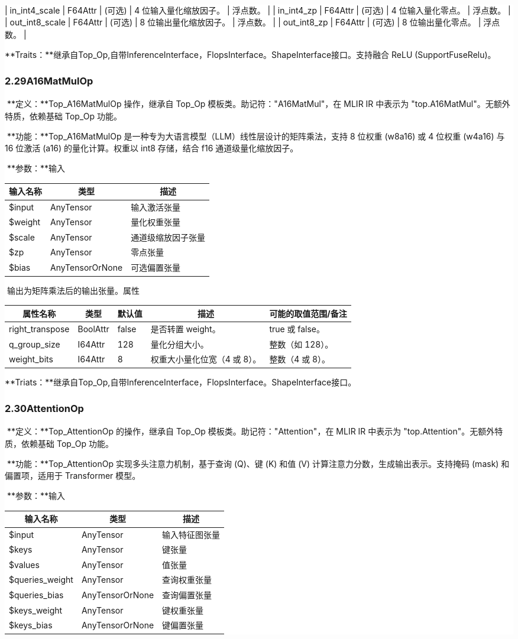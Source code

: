 | in_int4_scale    | F64Attr  | (可选) | 4 位输入量化缩放因子。     | 浮点数。                  |
| in_int4_zp       | F64Attr  | (可选) | 4 位输入量化零点。         | 浮点数。                  |
| out_int8_scale   | F64Attr  | (可选) | 8 位输出量化缩放因子。     | 浮点数。                  |
| out_int8_zp      | F64Attr  | (可选) | 8 位输出量化零点。         | 浮点数。                  |

​	**Traits：**继承自Top_Op,自带InferenceInterface，FlopsInterface。ShapeInterface接口。支持融合 ReLU (SupportFuseRelu)。

### 	2.29A16MatMulOp

​	**定义：**Top_A16MatMulOp 操作，继承自 Top_Op 模板类。助记符："A16MatMul"，在 MLIR IR 中表示为 "top.A16MatMul"。无额外特质，依赖基础 Top_Op 功能。

​	**功能：**Top_A16MatMulOp 是一种专为大语言模型（LLM）线性层设计的矩阵乘法，支持 8 位权重 (w8a16) 或 4 位权重 (w4a16) 与 16 位激活 (a16) 的量化计算。权重以 int8 存储，结合 f16 通道级量化缩放因子。

​	**参数：**输入

| 输入名称 | 类型            | 描述               |
| -------- | --------------- | ------------------ |
| $input   | AnyTensor       | 输入激活张量       |
| $weight  | AnyTensor       | 量化权重张量       |
| $scale   | AnyTensor       | 通道级缩放因子张量 |
| $zp      | AnyTensor       | 零点张量           |
| $bias    | AnyTensorOrNone | 可选偏置张量       |

​		输出为矩阵乘法后的输出张量。属性

| 属性名称        | 类型     | 默认值 | 描述                         | 可能的取值范围/备注 |
| --------------- | -------- | ------ | ---------------------------- | ------------------- |
| right_transpose | BoolAttr | false  | 是否转置 weight。            | true 或 false。     |
| q_group_size    | I64Attr  | 128    | 量化分组大小。               | 整数（如 128）。    |
| weight_bits     | I64Attr  | 8      | 权重大小量化位宽（4 或 8）。 | 整数（4 或 8）。    |

​	**Triats：**继承自Top_Op,自带InferenceInterface，FlopsInterface。ShapeInterface接口。

### 	2.30AttentionOp

​	**定义：**Top_AttentionOp 的操作，继承自 Top_Op 模板类。助记符："Attention"，在 MLIR IR 中表示为 "top.Attention"。无额外特质，依赖基础 Top_Op 功能。

​	**功能：**Top_AttentionOp 实现多头注意力机制，基于查询 (Q)、键 (K) 和值 (V) 计算注意力分数，生成输出表示。支持掩码 (mask) 和偏置项，适用于 Transformer 模型。

​	**参数：**输入

| 输入名称        | 类型            | 描述           |
| --------------- | --------------- | -------------- |
| $input          | AnyTensor       | 输入特征图张量 |
| $keys           | AnyTensor       | 键张量         |
| $values         | AnyTensor       | 值张量         |
| $queries_weight | AnyTensor       | 查询权重张量   |
| $queries_bias   | AnyTensorOrNone | 查询偏置张量   |
| $keys_weight    | AnyTensor       | 键权重张量     |
| $keys_bias      | AnyTensorOrNone | 键偏置张量     |